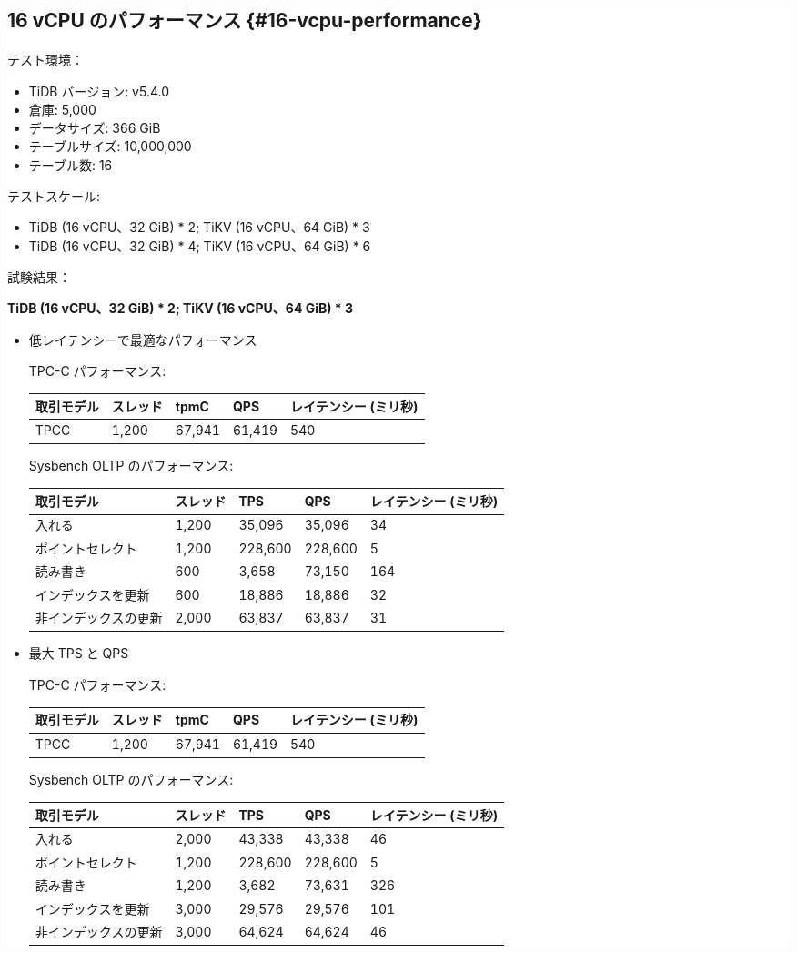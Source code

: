 ## 16 vCPU のパフォーマンス {#16-vcpu-performance}

テスト環境：

-   TiDB バージョン: v5.4.0
-   倉庫: 5,000
-   データサイズ: 366 GiB
-   テーブルサイズ: 10,000,000
-   テーブル数: 16

テストスケール:

-   TiDB (16 vCPU、32 GiB) * 2; TiKV (16 vCPU、64 GiB) * 3
-   TiDB (16 vCPU、32 GiB) * 4; TiKV (16 vCPU、64 GiB) * 6

試験結果：

**TiDB (16 vCPU、32 GiB) * 2; TiKV (16 vCPU、64 GiB) * 3**

-   低レイテンシーで最適なパフォーマンス

    TPC-C パフォーマンス:

    | 取引モデル | スレッド  | tpmC   | QPS    | レイテンシー (ミリ秒) |
    | ----- | ----- | ------ | ------ | ------------ |
    | TPCC  | 1,200 | 67,941 | 61,419 | 540          |

    Sysbench OLTP のパフォーマンス:

    | 取引モデル      | スレッド  | TPS     | QPS     | レイテンシー (ミリ秒) |
    | ---------- | ----- | ------- | ------- | ------------ |
    | 入れる        | 1,200 | 35,096  | 35,096  | 34           |
    | ポイントセレクト   | 1,200 | 228,600 | 228,600 | 5            |
    | 読み書き       | 600   | 3,658   | 73,150  | 164          |
    | インデックスを更新  | 600   | 18,886  | 18,886  | 32           |
    | 非インデックスの更新 | 2,000 | 63,837  | 63,837  | 31           |

-   最大 TPS と QPS

    TPC-C パフォーマンス:

    | 取引モデル | スレッド  | tpmC   | QPS    | レイテンシー (ミリ秒) |
    | ----- | ----- | ------ | ------ | ------------ |
    | TPCC  | 1,200 | 67,941 | 61,419 | 540          |

    Sysbench OLTP のパフォーマンス:

    | 取引モデル      | スレッド  | TPS     | QPS     | レイテンシー (ミリ秒) |
    | ---------- | ----- | ------- | ------- | ------------ |
    | 入れる        | 2,000 | 43,338  | 43,338  | 46           |
    | ポイントセレクト   | 1,200 | 228,600 | 228,600 | 5            |
    | 読み書き       | 1,200 | 3,682   | 73,631  | 326          |
    | インデックスを更新  | 3,000 | 29,576  | 29,576  | 101          |
    | 非インデックスの更新 | 3,000 | 64,624  | 64,624  | 46           |
